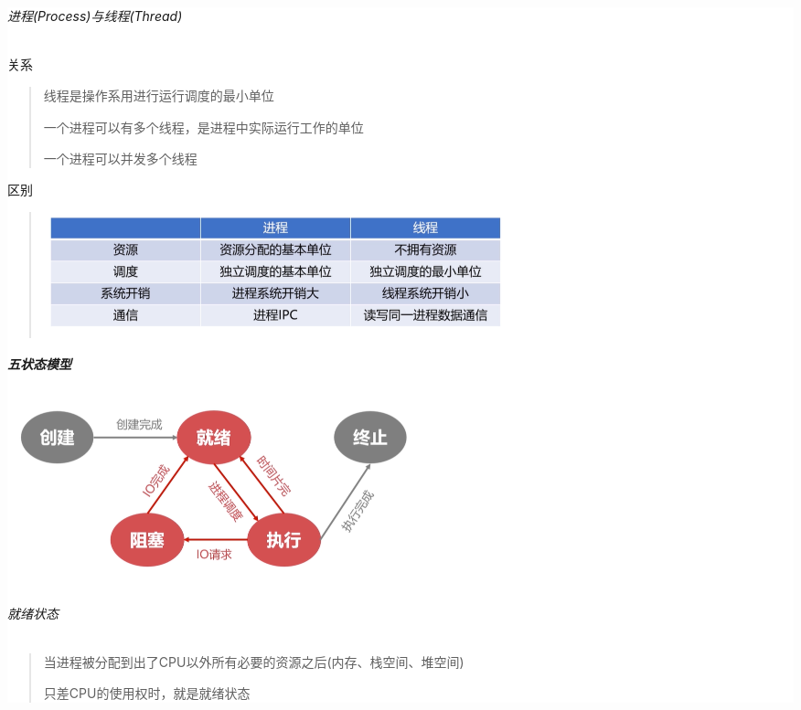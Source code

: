 ###### 进程(Process)与线程(Thread)

关系

>  线程是操作系用进行运行调度的最小单位
>
> 一个进程可以有多个线程，是进程中实际运行工作的单位
>
> 一个进程可以并发多个线程

区别

> <img src="imgs/image-20200503150919645.png" alt="image-20200503150919645" style="zoom:50%;" /> 

##### 五状态模型

<img src="imgs/image-20200503152212733.png" alt="image-20200503152212733" style="zoom:50%;" /> 

###### 就绪状态

> 当进程被分配到出了CPU以外所有必要的资源之后(内存、栈空间、堆空间)
>
> 只差CPU的使用权时，就是就绪状态
